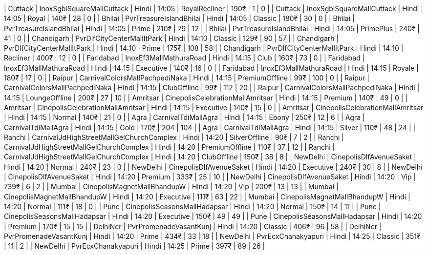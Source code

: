 | Cuttack        | InoxSgblSquareMallCuttack                            | Hindi    | 14:05 | RoyalRecliner          |   190₹ |        1 |      0 |
| Cuttack        | InoxSgblSquareMallCuttack                            | Hindi    | 14:05 | Royal                  |   140₹ |       28 |      0 |
| Bhilai         | PvrTreasureIslandBhilai                              | Hindi    | 14:05 | Classic                |   180₹ |       30 |      0 |
| Bhilai         | PvrTreasureIslandBhilai                              | Hindi    | 14:05 | Prime                  |   210₹ |       79 |     12 |
| Bhilai         | PvrTreasureIslandBhilai                              | Hindi    | 14:05 | PrimePlus              |   240₹ |       41 |      0 |
| Chandigarh     | PvrDlfCityCenterMallItPark                           | Hindi    | 14:10 | Classic                |   129₹ |       90 |     57 |
| Chandigarh     | PvrDlfCityCenterMallItPark                           | Hindi    | 14:10 | Prime                  |   175₹ |      108 |     58 |
| Chandigarh     | PvrDlfCityCenterMallItPark                           | Hindi    | 14:10 | Recliner               |   400₹ |       12 |      0 |
| Faridabad      | InoxEf3MallMathuraRoad                               | Hindi    | 14:15 | Club                   |   160₹ |       73 |      0 |
| Faridabad      | InoxEf3MallMathuraRoad                               | Hindi    | 14:15 | Executive              |   140₹ |       16 |      0 |
| Faridabad      | InoxEf3MallMathuraRoad                               | Hindi    | 14:15 | Royale                 |   180₹ |       17 |      0 |
| Raipur         | CarnivalColorsMallPachpediNaka                       | Hindi    | 14:15 | PremiumOffline         |    99₹ |      100 |      0 |
| Raipur         | CarnivalColorsMallPachpediNaka                       | Hindi    | 14:15 | ClubOffline            |    99₹ |      112 |     20 |
| Raipur         | CarnivalColorsMallPachpediNaka                       | Hindi    | 14:15 | LoungeOffline          |   200₹ |       27 |     10 |
| Amritsar       | CinepolisCelebrationMallAmritsar                     | Hindi    | 14:15 | Premium                |   140₹ |       49 |      0 |
| Amritsar       | CinepolisCelebrationMallAmritsar                     | Hindi    | 14:15 | Executive              |   140₹ |       15 |      0 |
| Amritsar       | CinepolisCelebrationMallAmritsar                     | Hindi    | 14:15 | Normal                 |   140₹ |       21 |      0 |
| Agra           | CarnivalTdiMallAgra                                  | Hindi    | 14:15 | Ebony                  |   250₹ |       12 |      6 |
| Agra           | CarnivalTdiMallAgra                                  | Hindi    | 14:15 | Gold                   |   170₹ |      204 |    104 |
| Agra           | CarnivalTdiMallAgra                                  | Hindi    | 14:15 | Silver                 |   110₹ |       48 |     24 |
| Ranchi         | CarnivalJdHighStreetMallGelChurchComplex             | Hindi    | 14:20 | SilverOffline          |    90₹ |        7 |      2 |
| Ranchi         | CarnivalJdHighStreetMallGelChurchComplex             | Hindi    | 14:20 | PremiumOffline         |   110₹ |       37 |     12 |
| Ranchi         | CarnivalJdHighStreetMallGelChurchComplex             | Hindi    | 14:20 | ClubOffline            |   150₹ |       38 |      8 |
| NewDelhi       | CinepolisDlfAvenueSaket                              | Hindi    | 14:20 | Normal                 |   240₹ |       23 |      0 |
| NewDelhi       | CinepolisDlfAvenueSaket                              | Hindi    | 14:20 | Executive              |   240₹ |       30 |      8 |
| NewDelhi       | CinepolisDlfAvenueSaket                              | Hindi    | 14:20 | Premium                |   333₹ |       25 |     10 |
| NewDelhi       | CinepolisDlfAvenueSaket                              | Hindi    | 14:20 | Vip                    |   739₹ |        6 |      2 |
| Mumbai         | CinepolisMagnetMallBhandupW                          | Hindi    | 14:20 | Vip                    |   200₹ |       13 |     13 |
| Mumbai         | CinepolisMagnetMallBhandupW                          | Hindi    | 14:20 | Executive              |   111₹ |       63 |     22 |
| Mumbai         | CinepolisMagnetMallBhandupW                          | Hindi    | 14:20 | Normal                 |   111₹ |       18 |      0 |
| Pune           | CinepolisSeasonsMallHadapsar                         | Hindi    | 14:20 | Normal                 |   150₹ |       14 |     11 |
| Pune           | CinepolisSeasonsMallHadapsar                         | Hindi    | 14:20 | Executive              |   150₹ |       49 |     49 |
| Pune           | CinepolisSeasonsMallHadapsar                         | Hindi    | 14:20 | Premium                |   170₹ |       15 |     15 |
| DelhiNcr       | PvrPromenadeVasantKunj                               | Hindi    | 14:20 | Classic                |   406₹ |       96 |     58 |
| DelhiNcr       | PvrPromenadeVasantKunj                               | Hindi    | 14:20 | Prime                  |   434₹ |       33 |     18 |
| NewDelhi       | PvrEcxChanakyapuri                                   | Hindi    | 14:25 | Classic                |   351₹ |       11 |      2 |
| NewDelhi       | PvrEcxChanakyapuri                                   | Hindi    | 14:25 | Prime                  |   397₹ |       89 |     26 |